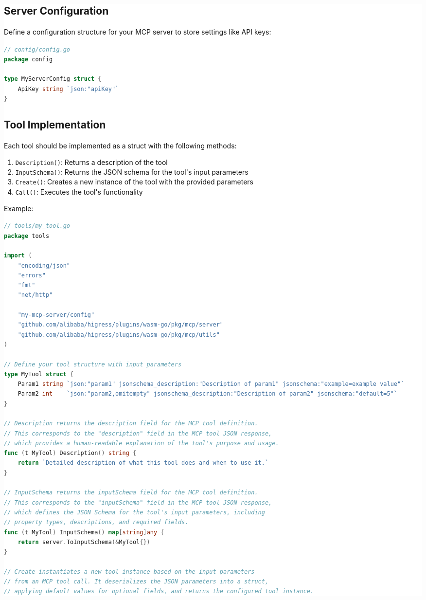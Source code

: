 ## Server Configuration

Define a configuration structure for your MCP server to store settings like API keys:

```go
// config/config.go
package config

type MyServerConfig struct {
    ApiKey string `json:"apiKey"`
}
```

## Tool Implementation

Each tool should be implemented as a struct with the following methods:

1. `Description()`: Returns a description of the tool
2. `InputSchema()`: Returns the JSON schema for the tool's input parameters
3. `Create()`: Creates a new instance of the tool with the provided parameters
4. `Call()`: Executes the tool's functionality

Example:

```go
// tools/my_tool.go
package tools

import (
    "encoding/json"
    "errors"
    "fmt"
    "net/http"
    
    "my-mcp-server/config"
    "github.com/alibaba/higress/plugins/wasm-go/pkg/mcp/server"
    "github.com/alibaba/higress/plugins/wasm-go/pkg/mcp/utils"
)

// Define your tool structure with input parameters
type MyTool struct {
    Param1 string `json:"param1" jsonschema_description:"Description of param1" jsonschema:"example=example value"`
    Param2 int    `json:"param2,omitempty" jsonschema_description:"Description of param2" jsonschema:"default=5"`
}

// Description returns the description field for the MCP tool definition.
// This corresponds to the "description" field in the MCP tool JSON response,
// which provides a human-readable explanation of the tool's purpose and usage.
func (t MyTool) Description() string {
    return `Detailed description of what this tool does and when to use it.`
}

// InputSchema returns the inputSchema field for the MCP tool definition.
// This corresponds to the "inputSchema" field in the MCP tool JSON response,
// which defines the JSON Schema for the tool's input parameters, including
// property types, descriptions, and required fields.
func (t MyTool) InputSchema() map[string]any {
    return server.ToInputSchema(&MyTool{})
}

// Create instantiates a new tool instance based on the input parameters
// from an MCP tool call. It deserializes the JSON parameters into a struct,
// applying default values for optional fields, and returns the configured tool instance.
```